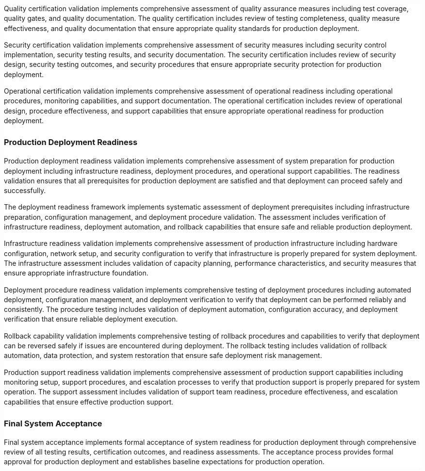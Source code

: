 Quality certification validation implements comprehensive assessment of quality assurance measures including test coverage, quality gates, and quality documentation. The quality certification includes review of testing completeness, quality measure effectiveness, and quality documentation that ensure appropriate quality standards for production deployment.

Security certification validation implements comprehensive assessment of security measures including security control implementation, security testing results, and security documentation. The security certification includes review of security design, security testing outcomes, and security procedures that ensure appropriate security protection for production deployment.

Operational certification validation implements comprehensive assessment of operational readiness including operational procedures, monitoring capabilities, and support documentation. The operational certification includes review of operational design, procedure effectiveness, and support capabilities that ensure appropriate operational readiness for production deployment.

### Production Deployment Readiness

Production deployment readiness validation implements comprehensive assessment of system preparation for production deployment including infrastructure readiness, deployment procedures, and operational support capabilities. The readiness validation ensures that all prerequisites for production deployment are satisfied and that deployment can proceed safely and successfully.

The deployment readiness framework implements systematic assessment of deployment prerequisites including infrastructure preparation, configuration management, and deployment procedure validation. The assessment includes verification of infrastructure readiness, deployment automation, and rollback capabilities that ensure safe and reliable production deployment.

Infrastructure readiness validation implements comprehensive assessment of production infrastructure including hardware configuration, network setup, and security configuration to verify that infrastructure is properly prepared for system deployment. The infrastructure assessment includes validation of capacity planning, performance characteristics, and security measures that ensure appropriate infrastructure foundation.

Deployment procedure readiness validation implements comprehensive testing of deployment procedures including automated deployment, configuration management, and deployment verification to verify that deployment can be performed reliably and consistently. The procedure testing includes validation of deployment automation, configuration accuracy, and deployment verification that ensure reliable deployment execution.

Rollback capability validation implements comprehensive testing of rollback procedures and capabilities to verify that deployment can be reversed safely if issues are encountered during deployment. The rollback testing includes validation of rollback automation, data protection, and system restoration that ensure safe deployment risk management.

Production support readiness validation implements comprehensive assessment of production support capabilities including monitoring setup, support procedures, and escalation processes to verify that production support is properly prepared for system operation. The support assessment includes validation of support team readiness, procedure effectiveness, and escalation capabilities that ensure effective production support.

### Final System Acceptance

Final system acceptance implements formal acceptance of system readiness for production deployment through comprehensive review of all testing results, certification outcomes, and readiness assessments. The acceptance process provides formal approval for production deployment and establishes baseline expectations for production operation.
